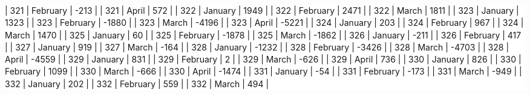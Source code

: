 | 321         | February   | -213            |
| 321         | April      | 572             |
| 322         | January    | 1949            |
| 322         | February   | 2471            |
| 322         | March      | 1811            |
| 323         | January    | 1323            |
| 323         | February   | -1880           |
| 323         | March      | -4196           |
| 323         | April      | -5221           |
| 324         | January    | 203             |
| 324         | February   | 967             |
| 324         | March      | 1470            |
| 325         | January    | 60              |
| 325         | February   | -1878           |
| 325         | March      | -1862           |
| 326         | January    | -211            |
| 326         | February   | 417             |
| 327         | January    | 919             |
| 327         | March      | -164            |
| 328         | January    | -1232           |
| 328         | February   | -3426           |
| 328         | March      | -4703           |
| 328         | April      | -4559           |
| 329         | January    | 831             |
| 329         | February   | 2               |
| 329         | March      | -626            |
| 329         | April      | 736             |
| 330         | January    | 826             |
| 330         | February   | 1099            |
| 330         | March      | -666            |
| 330         | April      | -1474           |
| 331         | January    | -54             |
| 331         | February   | -173            |
| 331         | March      | -949            |
| 332         | January    | 202             |
| 332         | February   | 559             |
| 332         | March      | 494             |